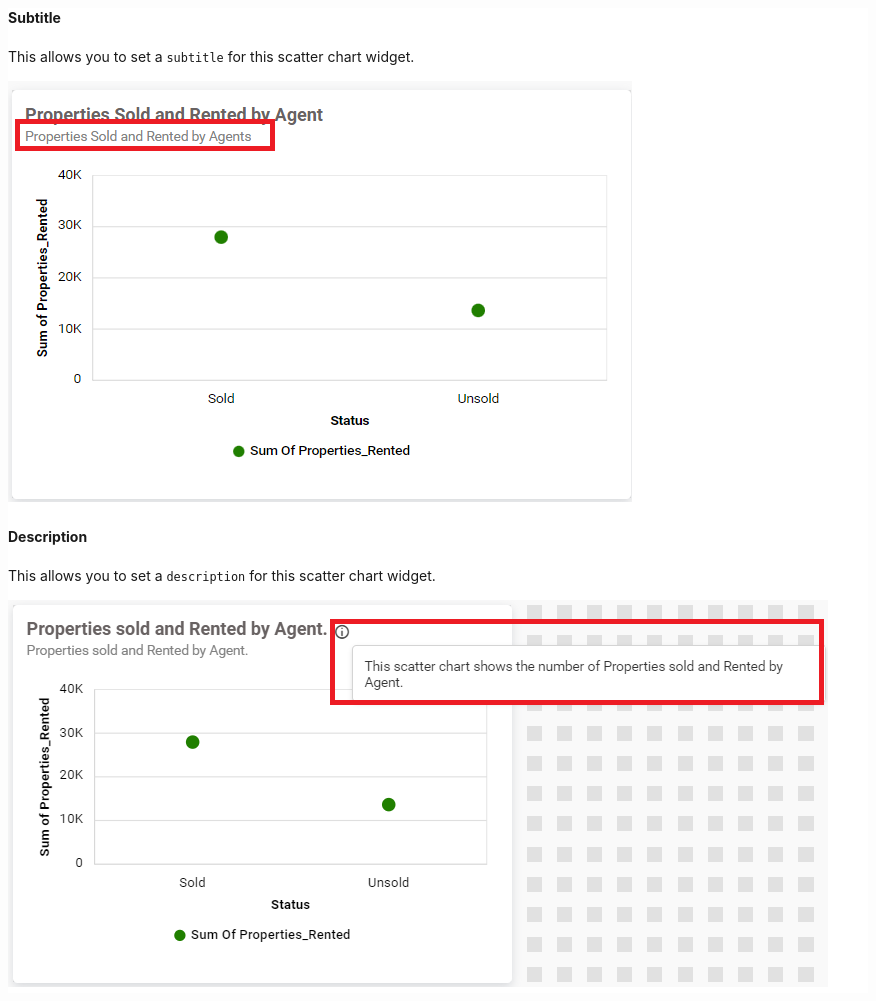#### Subtitle

This allows you to set a `subtitle` for this scatter chart widget.

![General settings](/static/assets/visualizing-data/visualization-widgets/images/scatter-chart/Subtitle.png)

#### Description

This allows you to set a `description` for this scatter chart widget.

![General settings](/static/assets/visualizing-data/visualization-widgets/images/scatter-chart/Description.png)
